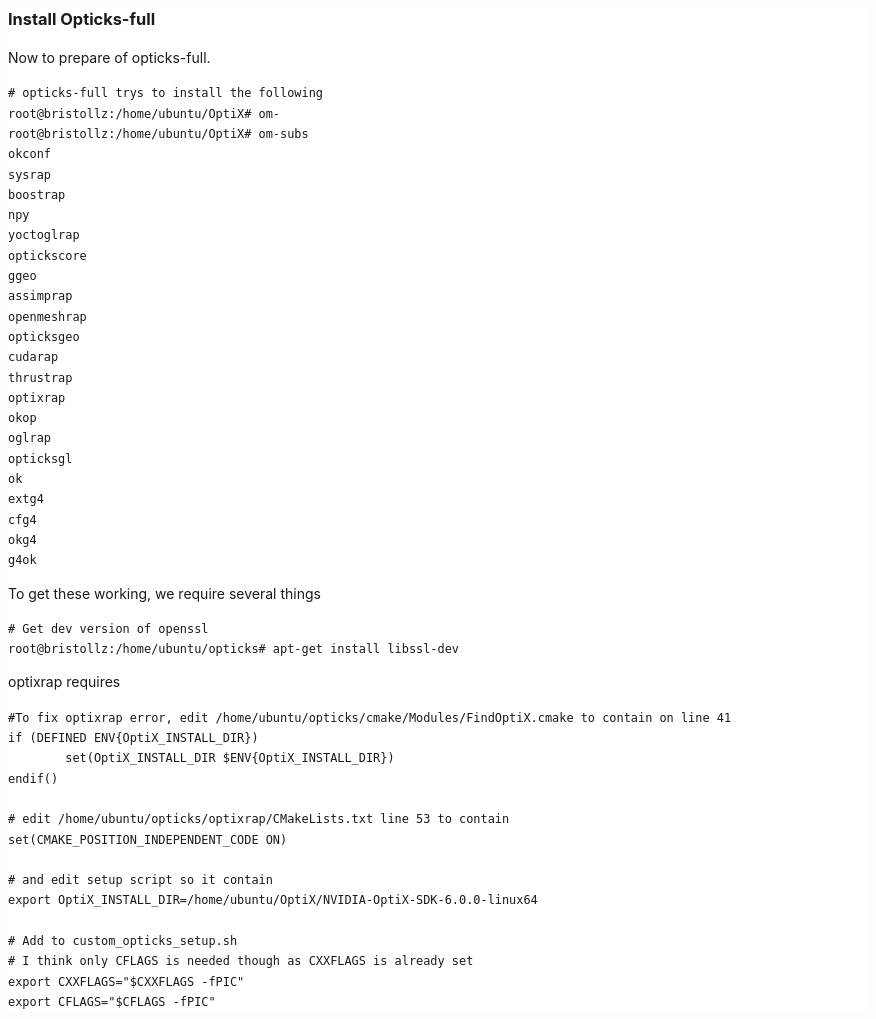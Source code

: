 
### Install Opticks-full
Now to prepare of opticks-full. 
```code
# opticks-full trys to install the following
root@bristollz:/home/ubuntu/OptiX# om-
root@bristollz:/home/ubuntu/OptiX# om-subs
okconf
sysrap
boostrap
npy
yoctoglrap
optickscore
ggeo
assimprap
openmeshrap
opticksgeo
cudarap
thrustrap
optixrap
okop
oglrap
opticksgl
ok
extg4
cfg4
okg4
g4ok
```

To get these working, we require several things

```code
# Get dev version of openssl
root@bristollz:/home/ubuntu/opticks# apt-get install libssl-dev
```

optixrap requires
```code
#To fix optixrap error, edit /home/ubuntu/opticks/cmake/Modules/FindOptiX.cmake to contain on line 41
if (DEFINED ENV{OptiX_INSTALL_DIR})
        set(OptiX_INSTALL_DIR $ENV{OptiX_INSTALL_DIR})
endif()

# edit /home/ubuntu/opticks/optixrap/CMakeLists.txt line 53 to contain
set(CMAKE_POSITION_INDEPENDENT_CODE ON)

# and edit setup script so it contain
export OptiX_INSTALL_DIR=/home/ubuntu/OptiX/NVIDIA-OptiX-SDK-6.0.0-linux64

# Add to custom_opticks_setup.sh
# I think only CFLAGS is needed though as CXXFLAGS is already set
export CXXFLAGS="$CXXFLAGS -fPIC"
export CFLAGS="$CFLAGS -fPIC"
```
